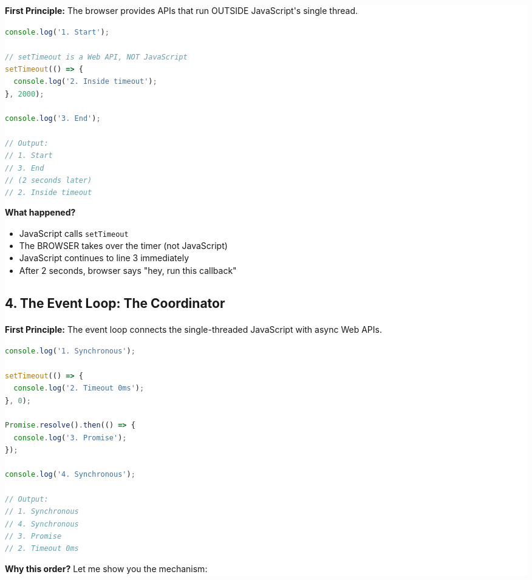 **First Principle:** The browser provides APIs that run OUTSIDE JavaScript's single thread.

```jsx
console.log('1. Start');

// setTimeout is a Web API, NOT JavaScript
setTimeout(() => {
  console.log('2. Inside timeout');
}, 2000);

console.log('3. End');

// Output:
// 1. Start
// 3. End
// (2 seconds later)
// 2. Inside timeout

```

**What happened?**

- JavaScript calls `setTimeout`
- The BROWSER takes over the timer (not JavaScript)
- JavaScript continues to line 3 immediately
- After 2 seconds, browser says "hey, run this callback"

## 4. The Event Loop: The Coordinator

**First Principle:** The event loop connects the single-threaded JavaScript with async Web APIs.

```jsx
console.log('1. Synchronous');

setTimeout(() => {
  console.log('2. Timeout 0ms');
}, 0);

Promise.resolve().then(() => {
  console.log('3. Promise');
});

console.log('4. Synchronous');

// Output:
// 1. Synchronous
// 4. Synchronous
// 3. Promise
// 2. Timeout 0ms

```

**Why this order?** Let me show you the mechanism:
